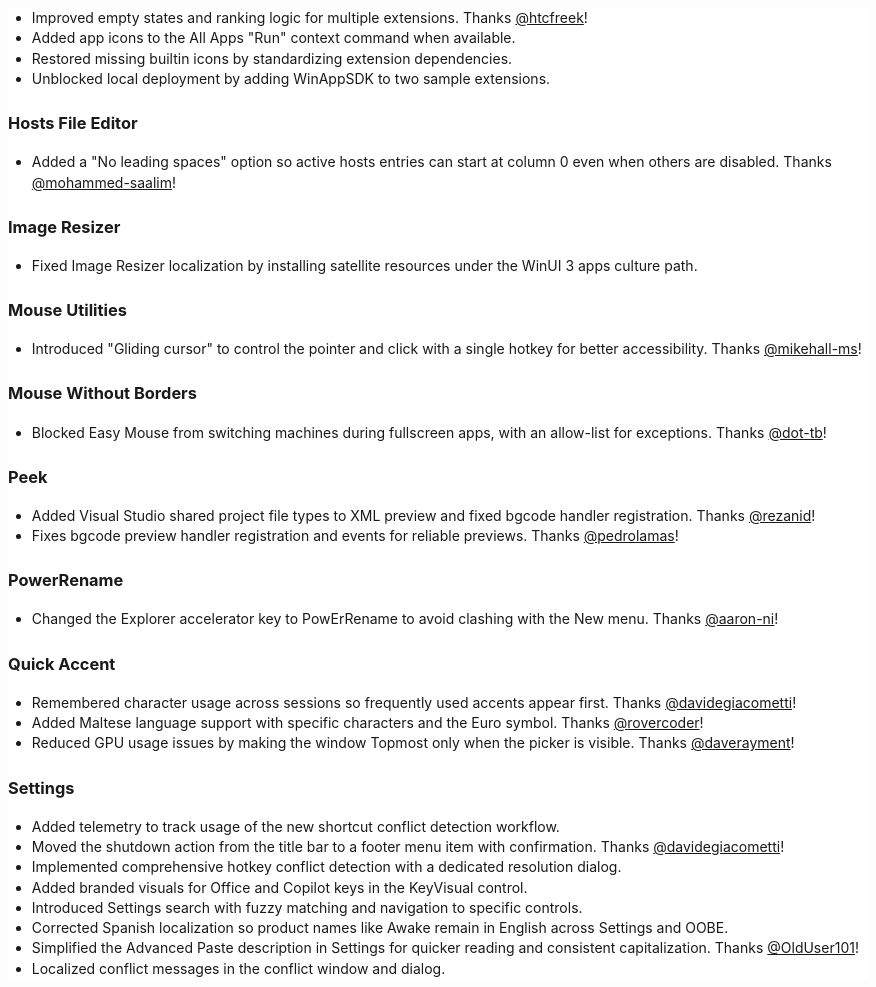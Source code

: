  - Improved empty states and ranking logic for multiple extensions. Thanks [@htcfreek](https://github.com/htcfreek)!
 - Added app icons to the All Apps "Run" context command when available.
 - Restored missing builtin icons by standardizing extension dependencies.
 - Unblocked local deployment by adding WinAppSDK to two sample extensions.

### Hosts File Editor

 - Added a "No leading spaces" option so active hosts entries can start at column 0 even when others are disabled. Thanks [@mohammed-saalim](https://github.com/mohammed-saalim)!

### Image Resizer

 - Fixed Image Resizer localization by installing satellite resources under the WinUI 3 apps culture path.

### Mouse Utilities

 - Introduced "Gliding cursor" to control the pointer and click with a single hotkey for better accessibility. Thanks [@mikehall-ms](https://github.com/mikehall-ms)!

### Mouse Without Borders

 - Blocked Easy Mouse from switching machines during fullscreen apps, with an allow-list for exceptions. Thanks [@dot-tb](https://github.com/dot-tb)!

### Peek

 - Added Visual Studio shared project file types to XML preview and fixed bgcode handler registration. Thanks [@rezanid](https://github.com/rezanid)!
 - Fixes bgcode preview handler registration and events for reliable previews. Thanks [@pedrolamas](https://github.com/pedrolamas)!

### PowerRename

 - Changed the Explorer accelerator key to PowErRename to avoid clashing with the New menu. Thanks [@aaron-ni](https://github.com/aaron-ni)!

### Quick Accent

 - Remembered character usage across sessions so frequently used accents appear first. Thanks [@davidegiacometti](https://github.com/davidegiacometti)!
 - Added Maltese language support with specific characters and the Euro symbol. Thanks [@rovercoder](https://github.com/rovercoder)!
 - Reduced GPU usage issues by making the window Topmost only when the picker is visible. Thanks [@daverayment](https://github.com/daverayment)!

### Settings

 - Added telemetry to track usage of the new shortcut conflict detection workflow.
 - Moved the shutdown action from the title bar to a footer menu item with confirmation. Thanks [@davidegiacometti](https://github.com/davidegiacometti)!
 - Implemented comprehensive hotkey conflict detection with a dedicated resolution dialog.
 - Added branded visuals for Office and Copilot keys in the KeyVisual control.
 - Introduced Settings search with fuzzy matching and navigation to specific controls.
 - Corrected Spanish localization so product names like Awake remain in English across Settings and OOBE.
 - Simplified the Advanced Paste description in Settings for quicker reading and consistent capitalization. Thanks [@OldUser101](https://github.com/OldUser101)!
 - Localized conflict messages in the conflict window and dialog.
